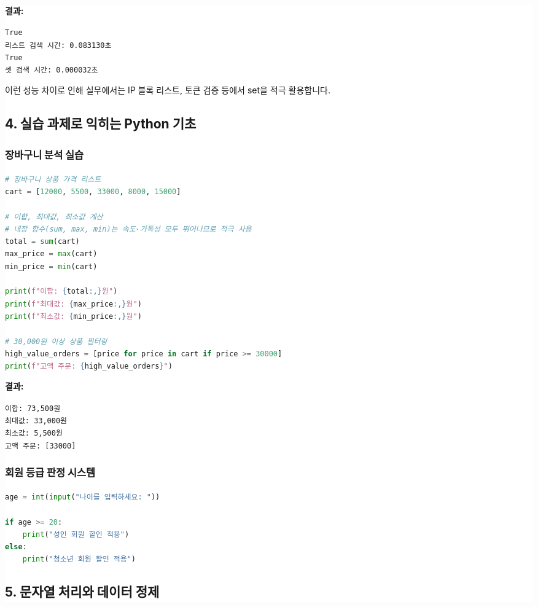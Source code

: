 **결과:**
```
True
리스트 검색 시간: 0.083130초
True
셋 검색 시간: 0.000032초
```

이런 성능 차이로 인해 실무에서는 IP 블록 리스트, 토큰 검증 등에서 set을 적극 활용합니다.

## 4. 실습 과제로 익히는 Python 기초

### 장바구니 분석 실습

```python
# 장바구니 상품 가격 리스트
cart = [12000, 5500, 33000, 8000, 15000]

# 이합, 최대값, 최소값 계산
# 내장 함수(sum, max, min)는 속도·가독성 모두 뛰어나므로 적극 사용
total = sum(cart)
max_price = max(cart)  
min_price = min(cart)

print(f"이합: {total:,}원")
print(f"최대값: {max_price:,}원")
print(f"최소값: {min_price:,}원")

# 30,000원 이상 상품 필터링
high_value_orders = [price for price in cart if price >= 30000]
print(f"고액 주문: {high_value_orders}")
```

**결과:**
```
이합: 73,500원
최대값: 33,000원
최소값: 5,500원
고액 주문: [33000]
```

### 회원 등급 판정 시스템

```python
age = int(input("나이를 입력하세요: "))

if age >= 20:
    print("성인 회원 할인 적용")
else:
    print("청소년 회원 할인 적용")
```

## 5. 문자열 처리와 데이터 정제
